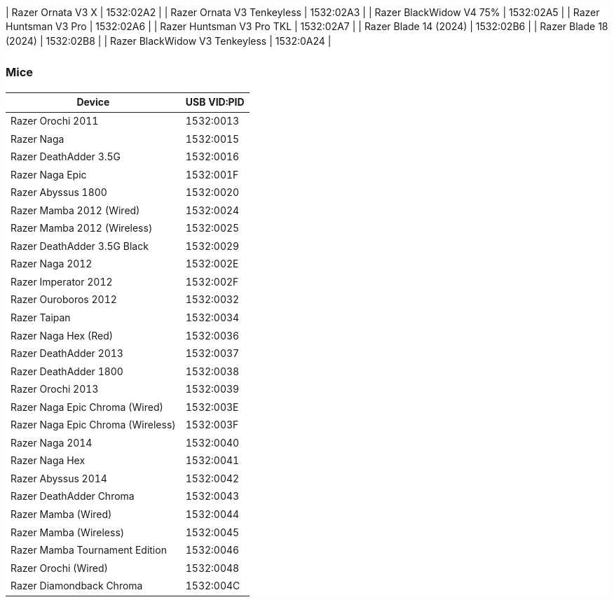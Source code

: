 | Razer Ornata V3 X                             |  1532:02A2  |
| Razer Ornata V3 Tenkeyless                    |  1532:02A3  |
| Razer BlackWidow V4 75%                       |  1532:02A5  |
| Razer Huntsman V3 Pro                         |  1532:02A6  |
| Razer Huntsman V3 Pro TKL                     |  1532:02A7  |
| Razer Blade 14 (2024)                         |  1532:02B6  |
| Razer Blade 18 (2024)                         |  1532:02B8  |
| Razer BlackWidow V3 Tenkeyless                |  1532:0A24  |

### Mice
| Device                                        | USB VID:PID |
| --------------------------------------------- | ----------- |
| Razer Orochi 2011                             |  1532:0013  |
| Razer Naga                                    |  1532:0015  |
| Razer DeathAdder 3.5G                         |  1532:0016  |
| Razer Naga Epic                               |  1532:001F  |
| Razer Abyssus 1800                            |  1532:0020  |
| Razer Mamba 2012 (Wired)                      |  1532:0024  |
| Razer Mamba 2012 (Wireless)                   |  1532:0025  |
| Razer DeathAdder 3.5G Black                   |  1532:0029  |
| Razer Naga 2012                               |  1532:002E  |
| Razer Imperator 2012                          |  1532:002F  |
| Razer Ouroboros 2012                          |  1532:0032  |
| Razer Taipan                                  |  1532:0034  |
| Razer Naga Hex (Red)                          |  1532:0036  |
| Razer DeathAdder 2013                         |  1532:0037  |
| Razer DeathAdder 1800                         |  1532:0038  |
| Razer Orochi 2013                             |  1532:0039  |
| Razer Naga Epic Chroma (Wired)                |  1532:003E  |
| Razer Naga Epic Chroma (Wireless)             |  1532:003F  |
| Razer Naga 2014                               |  1532:0040  |
| Razer Naga Hex                                |  1532:0041  |
| Razer Abyssus 2014                            |  1532:0042  |
| Razer DeathAdder Chroma                       |  1532:0043  |
| Razer Mamba (Wired)                           |  1532:0044  |
| Razer Mamba (Wireless)                        |  1532:0045  |
| Razer Mamba Tournament Edition                |  1532:0046  |
| Razer Orochi (Wired)                          |  1532:0048  |
| Razer Diamondback Chroma                      |  1532:004C  |